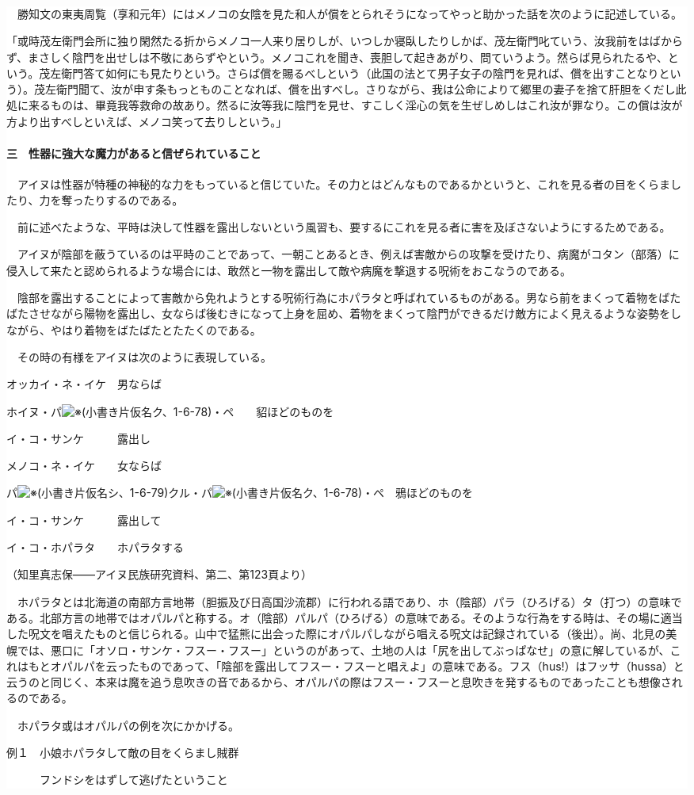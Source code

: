 　勝知文の東夷周覧（享和元年）にはメノコの女陰を見た和人が償をとられそうになってやっと助かった話を次のように記述している。

「或時茂左衛門会所に独り閑然たる折からメノコ一人来り居りしが、いつしか寝臥したりしかば、茂左衛門叱ていう、汝我前をはばからず、まさしく陰門を出せしは不敬にあらずやという。メノコこれを聞き、喪胆して起きあがり、問ていうよう。然らば見られたるや、という。茂左衛門答て如何にも見たりという。さらば償を賜るべしという（此国の法とて男子女子の陰門を見れば、償を出すことなりという）。茂左衛門聞て、汝が申す条もっとものことなれば、償を出すべし。さりながら、我は公命によりて郷里の妻子を捨て肝胆をくだし此処に来るものは、畢竟我等救命の故あり。然るに汝等我に陰門を見せ、すこしく淫心の気を生ぜしめしはこれ汝が罪なり。この償は汝が方より出すべしといえば、メノコ笑って去りしという。」



#### 三　性器に強大な魔力があると信ぜられていること




　アイヌは性器が特種の神秘的な力をもっていると信じていた。その力とはどんなものであるかというと、これを見る者の目をくらましたり、力を奪ったりするのである。

　前に述べたような、平時は決して性器を露出しないという風習も、要するにこれを見る者に害を及ぼさないようにするためである。

　アイヌが陰部を蔽うているのは平時のことであって、一朝ことあるとき、例えば害敵からの攻撃を受けたり、病魔がコタン（部落）に侵入して来たと認められるような場合には、敢然と一物を露出して敵や病魔を撃退する呪術をおこなうのである。

　陰部を露出することによって害敵から免れようとする呪術行為にホパラタと呼ばれているものがある。男なら前をまくって着物をばたばたさせながら陽物を露出し、女ならば後むきになって上身を屈め、着物をまくって陰門ができるだけ敵方によく見えるような姿勢をしながら、やはり着物をばたばたとたたくのである。

　その時の有様をアイヌは次のように表現している。


オッカイ・ネ・イケ　男ならば

ホイヌ・パ![※(小書き片仮名ク、1-6-78)](https://www.aozora.gr.jp/cards/001540/files/../../../gaiji/1-06/1-06-78.png)・ペ　　貂ほどのものを

イ・コ・サンケ　　　露出し

メノコ・ネ・イケ　　女ならば

パ![※(小書き片仮名シ、1-6-79)](https://www.aozora.gr.jp/cards/001540/files/../../../gaiji/1-06/1-06-79.png)クル・パ![※(小書き片仮名ク、1-6-78)](https://www.aozora.gr.jp/cards/001540/files/../../../gaiji/1-06/1-06-78.png)・ペ　鴉ほどのものを

イ・コ・サンケ　　　露出して

イ・コ・ホパラタ　　ホパラタする





（知里真志保――アイヌ民族研究資料、第二、第123頁より）





　ホパラタとは北海道の南部方言地帯（胆振及び日高国沙流郡）に行われる語であり、ホ（陰部）パラ（ひろげる）タ（打つ）の意味である。北部方言の地帯ではオパルパと称する。オ（陰部）パルパ（ひろげる）の意味である。そのような行為をする時は、その場に適当した呪文を唱えたものと信じられる。山中で猛熊に出会った際にオパルパしながら唱える呪文は記録されている（後出）。尚、北見の美幌では、悪口に「オソロ・サンケ・フスー・フスー」というのがあって、土地の人は「尻を出してぶっぱなせ」の意に解しているが、これはもとオパルパを云ったものであって、「陰部を露出してフスー・フスーと唱えよ」の意味である。フス（hus!）はフッサ（hussa）と云うのと同じく、本来は魔を追う息吹きの音であるから、オパルパの際はフスー・フスーと息吹きを発するものであったことも想像されるのである。

　ホパラタ或はオパルパの例を次にかかげる。



例１　小娘ホパラタして敵の目をくらまし賊群

　　　フンドシをはずして逃げたということ
